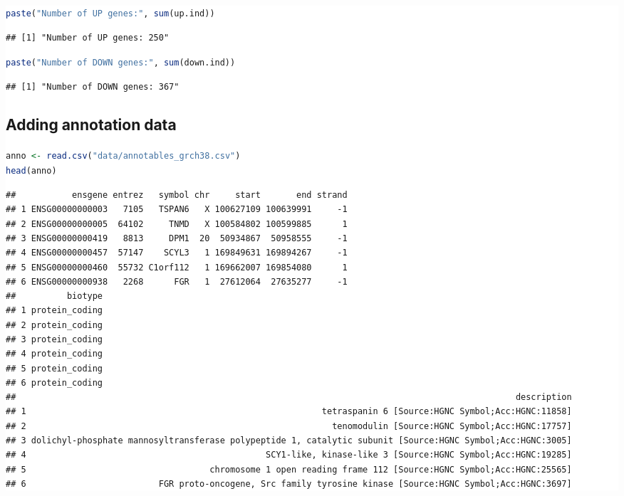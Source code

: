 
```r
paste("Number of UP genes:", sum(up.ind))
```

```
## [1] "Number of UP genes: 250"
```

```r
paste("Number of DOWN genes:", sum(down.ind))
```

```
## [1] "Number of DOWN genes: 367"
```

## Adding annotation data


```r
anno <- read.csv("data/annotables_grch38.csv")
head(anno)
```

```
##           ensgene entrez   symbol chr     start       end strand
## 1 ENSG00000000003   7105   TSPAN6   X 100627109 100639991     -1
## 2 ENSG00000000005  64102     TNMD   X 100584802 100599885      1
## 3 ENSG00000000419   8813     DPM1  20  50934867  50958555     -1
## 4 ENSG00000000457  57147    SCYL3   1 169849631 169894267     -1
## 5 ENSG00000000460  55732 C1orf112   1 169662007 169854080      1
## 6 ENSG00000000938   2268      FGR   1  27612064  27635277     -1
##          biotype
## 1 protein_coding
## 2 protein_coding
## 3 protein_coding
## 4 protein_coding
## 5 protein_coding
## 6 protein_coding
##                                                                                                  description
## 1                                                          tetraspanin 6 [Source:HGNC Symbol;Acc:HGNC:11858]
## 2                                                            tenomodulin [Source:HGNC Symbol;Acc:HGNC:17757]
## 3 dolichyl-phosphate mannosyltransferase polypeptide 1, catalytic subunit [Source:HGNC Symbol;Acc:HGNC:3005]
## 4                                               SCY1-like, kinase-like 3 [Source:HGNC Symbol;Acc:HGNC:19285]
## 5                                    chromosome 1 open reading frame 112 [Source:HGNC Symbol;Acc:HGNC:25565]
## 6                          FGR proto-oncogene, Src family tyrosine kinase [Source:HGNC Symbol;Acc:HGNC:3697]
```
